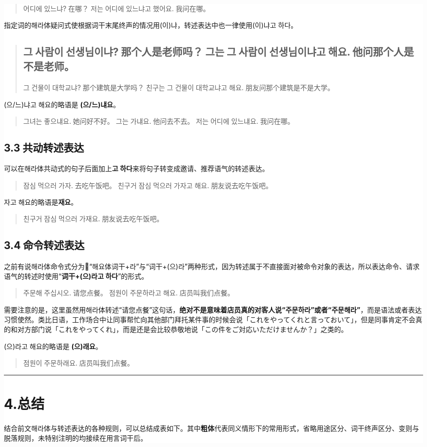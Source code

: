 > 어디에 있느냐? 在哪？
> 저는 어디에 있느냐고 했어요. 我问在哪。

指定词的해라体疑问式使根据词干末尾终声的情况用(이)냐，转述表达中也一律使用(이)냐고 하다。

> 그 사람이 선생님이냐? 那个人是老师吗？
> 그는 그 사람이 선생님이냐고 해요. 他问那个人是不是老师。
> ---
> 그 건물이 대학교냐? 那个建筑是大学吗？
> 친구는 그 건물이 대학교냐고 해요. 朋友问那个建筑是不是大学。

(으/느)냐고 해요的略语是 **(으/느)냬요**。

> 그녀는 좋으냬요. 她问好不好。
> 그는 가냬요. 他问去不去。
> 저는 어디에 있느냬요. 我问在哪。

## 3.3 共动转述表达

可以在해라体共动式的句子后面加上**고 하다**来将句子转变成邀请、推荐语气的转述表达。

> 잠심 먹으러 가자. 去吃午饭吧。
> 친구거 잠심 먹으러 가자고 해요. 朋友说去吃午饭吧。

자고 해요的略语是**재요**。

> 친구거 잠심 먹으러 가재요. 朋友说去吃午饭吧。

## 3.4 命令转述表达

之前有说해라体命令式分为“해요体词干+라”与“词干+(으)라”两种形式，因为转述属于不直接面对被命令对象的表达，所以表达命令、请求语气的转述时使用“**词干+(으)라고 하다**”的形式。

> 주문해 주십시오. 请您点餐。
> 점원이 주문하라고 해요. 店员叫我们点餐。

需要注意的是，这里虽然用해라体转述“请您点餐”这句话，**绝对不是意味着店员真的对客人说“주문하라”或者“주문해라”**，而是语法或者表达习惯使然。类比日语，工作场合中让同事帮忙向其他部门拜托某件事的时候会说「これをやってくれと言っておいて」，但是同事肯定不会真的和对方部门说「これをやってくれ」，而是还是会比较恭敬地说「この件をご対応いただけませんか？」之类的。

(으)라고 해요的略语是 **(으)래요**。

> 점원이 주문하래요. 店员叫我们点餐。

---

# 4.总结

结合前文해라体与转述表达的各种规则，可以总结成表如下。其中**粗体**代表同义情形下的常用形式，省略用途区分、词干终声区分、变则与脱落规则，未特别注明的均接续在用言词干后。
